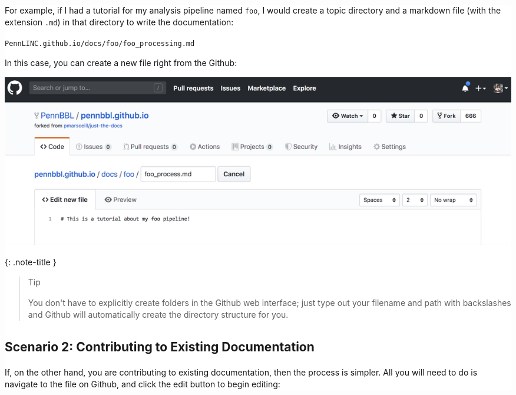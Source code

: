 For example, if I had a tutorial for my analysis pipeline named `foo`,
I would create a topic directory and a markdown file (with the extension `.md`) in that directory to write the documentation:

`PennLINC.github.io/docs/foo/foo_processing.md`

In this case, you can create a new file right from the Github:

<img src="/assets/images/adding_a_new_file.png" alt="">

{: .note-title }
> Tip
>
> You don't have to explicitly create folders in the Github web interface;
> just type out your filename and path with backslashes and Github will automatically create the directory structure for you.

## Scenario 2: Contributing to Existing Documentation

If, on the other hand, you are contributing to existing documentation, then the process is simpler. All you will need to do is navigate to the file on Github, and click the edit button to begin editing:
